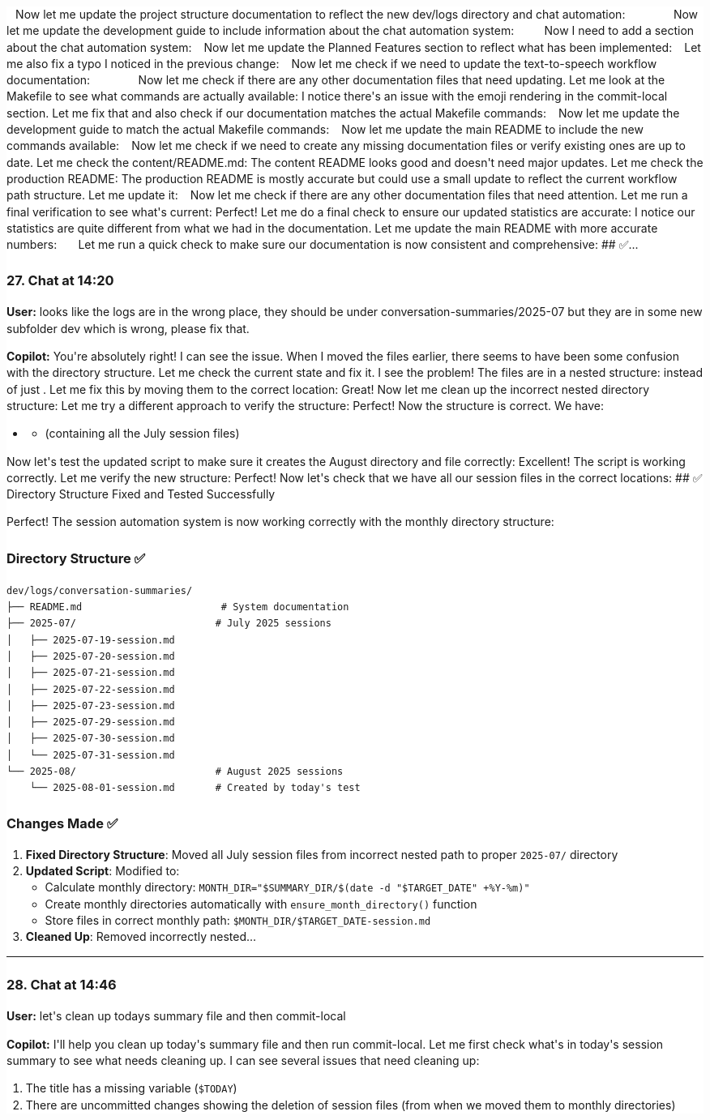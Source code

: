 ``` ``` Now let me update the project structure documentation to reflect the new dev/logs directory and chat automation: ``` ``` ``` ``` ``` ``` ``` ``` ``` ``` Now let me update the development guide to include information about the chat automation system: ``` ``` ``` ``` ``` ``` Now I need to add a section about the chat automation system: ``` ``` Now let me update the Planned Features section to reflect what has been implemented: ``` ``` Let me also fix a typo I noticed in the previous change: ``` ``` Now let me check if we need to update the text-to-speech workflow documentation: ``` ``` ``` ``` ``` ``` ``` ``` ``` ``` Now let me check if there are any other documentation files that need updating. Let me look at the Makefile to see what commands are actually available: I notice there's an issue with the emoji rendering in the commit-local section. Let me fix that and also check if our documentation matches the actual Makefile commands: ``` ``` Now let me update the development guide to match the actual Makefile commands: ``` ``` Now let me update the main README to include the new commands available: ``` ``` Now let me check if we need to create any missing documentation files or verify existing ones are up to date. Let me check the content/README.md: The content README looks good and doesn't need major updates. Let me check the production README: The production README is mostly accurate but could use a small update to reflect the current workflow path structure. Let me update it: ``` ``` Now let me check if there are any other documentation files that need attention. Let me run a final verification to see what's current: Perfect! Let me do a final check to ensure our updated statistics are accurate: I notice our statistics are quite different from what we had in the documentation. Let me update the main README with more accurate numbers: ``` ``` ``` ``` Let me run a quick check to make sure our documentation is now consistent and comprehensive: ## ✅...
### 27. Chat at 14:20

**User:**
looks like the logs are in the wrong place, they should be under conversation-summaries/2025-07 but they are in some new subfolder dev which is wrong, please fix that.

**Copilot:**
You're absolutely right! I can see the issue. When I moved the files earlier, there seems to have been some confusion with the directory structure. Let me check the current state and fix it. I see the problem! The files are in a nested structure: instead of just . Let me fix this by moving them to the correct location: Great! Now let me clean up the incorrect nested directory structure: Let me try a different approach to verify the structure: Perfect! Now the structure is correct. We have:
- - (containing all the July session files)

Now let's test the updated script to make sure it creates the August directory and file correctly: Excellent! The script is working correctly. Let me verify the new structure: Perfect! Now let's check that we have all our session files in the correct locations: ## ✅ Directory Structure Fixed and Tested Successfully

Perfect! The session automation system is now working correctly with the monthly directory structure:

### **Directory Structure** ✅
```
dev/logs/conversation-summaries/
├── README.md                        # System documentation
├── 2025-07/                        # July 2025 sessions
│   ├── 2025-07-19-session.md
│   ├── 2025-07-20-session.md
│   ├── 2025-07-21-session.md
│   ├── 2025-07-22-session.md
│   ├── 2025-07-23-session.md
│   ├── 2025-07-29-session.md
│   ├── 2025-07-30-session.md
│   └── 2025-07-31-session.md
└── 2025-08/                        # August 2025 sessions
    └── 2025-08-01-session.md       # Created by today's test
```

### **Changes Made** ✅
1. **Fixed Directory Structure**: Moved all July session files from incorrect nested path to proper `2025-07/` directory
2. **Updated Script**: Modified to:
   - Calculate monthly directory: `MONTH_DIR="$SUMMARY_DIR/$(date -d "$TARGET_DATE" +%Y-%m)"`
   - Create monthly directories automatically with `ensure_month_directory()` function
   - Store files in correct monthly path: `$MONTH_DIR/$TARGET_DATE-session.md`
3. **Cleaned Up**: Removed incorrectly nested...

---

### 28. Chat at 14:46

**User:**
let's clean up todays summary file and then commit-local

**Copilot:**
I'll help you clean up today's summary file and then run commit-local. Let me first check what's in today's session summary to see what needs cleaning up. I can see several issues that need cleaning up:

1. The title has a missing variable (`$TODAY`)
2. There are uncommitted changes showing the deletion of session files (from when we moved them to monthly directories)
```